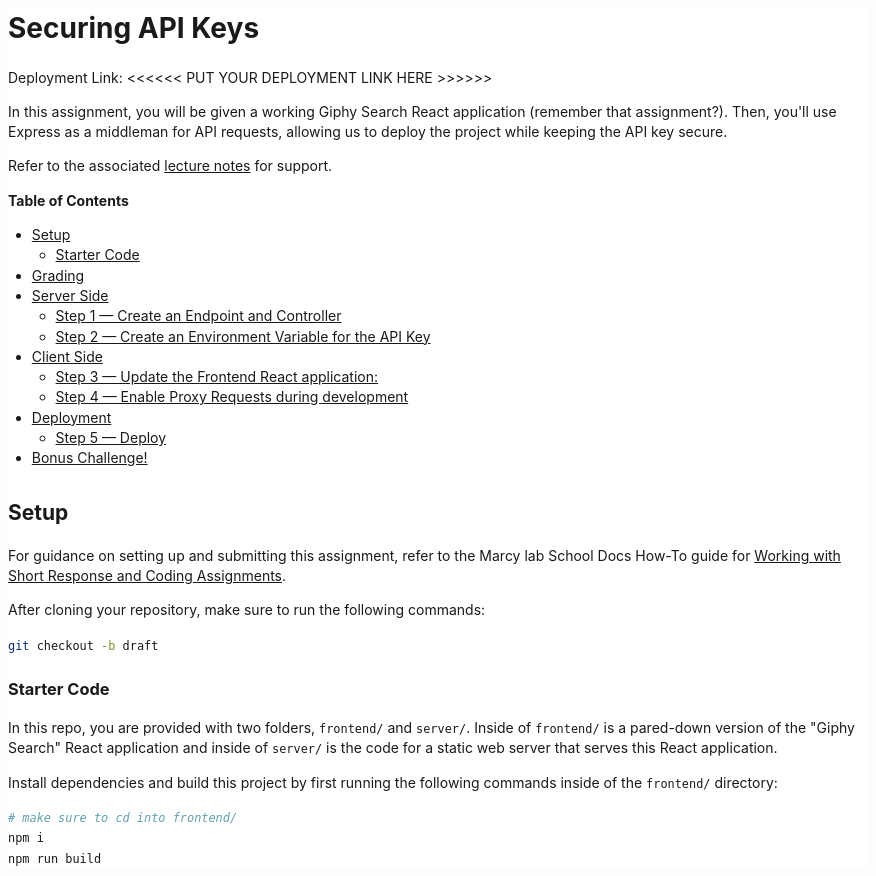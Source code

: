 # Securing API Keys

Deployment Link: <<<<<< PUT YOUR DEPLOYMENT LINK HERE >>>>>>

In this assignment, you will be given a working Giphy Search React application (remember that assignment?). Then, you'll use Express as a middleman for API requests, allowing us to deploy the project while keeping the API key secure. 

Refer to the associated [lecture notes](https://marcylabschool.gitbook.io/marcy-lab-school-docs/mod-8-backend/3-securing-api-keys-with-environment-variables) for support.

**Table of Contents**
- [Setup](#setup)
  - [Starter Code](#starter-code)
- [Grading](#grading)
- [Server Side](#server-side)
  - [Step 1 — Create an Endpoint and Controller](#step-1--create-an-endpoint-and-controller)
  - [Step 2 — Create an Environment Variable for the API Key](#step-2--create-an-environment-variable-for-the-api-key)
- [Client Side](#client-side)
  - [Step 3 — Update the Frontend React application:](#step-3--update-the-frontend-react-application)
  - [Step 4 — Enable Proxy Requests during development](#step-4--enable-proxy-requests-during-development)
- [Deployment](#deployment)
  - [Step 5 — Deploy](#step-5--deploy)
- [Bonus Challenge!](#bonus-challenge)

## Setup

For guidance on setting up and submitting this assignment, refer to the Marcy lab School Docs How-To guide for [Working with Short Response and Coding Assignments](https://marcylabschool.gitbook.io/marcy-lab-school-docs/fullstack-curriculum/how-tos/working-with-assignments#how-to-work-on-assignments).

After cloning your repository, make sure to run the following commands:

```sh
git checkout -b draft
```

### Starter Code

In this repo, you are provided with two folders, `frontend/` and `server/`. Inside of `frontend/` is a pared-down version of the "Giphy Search" React application and inside of `server/` is the code for a static web server that serves this React application. 

Install dependencies and build this project by first running the following commands inside of the `frontend/` directory:

```sh
# make sure to cd into frontend/
npm i
npm run build
```
